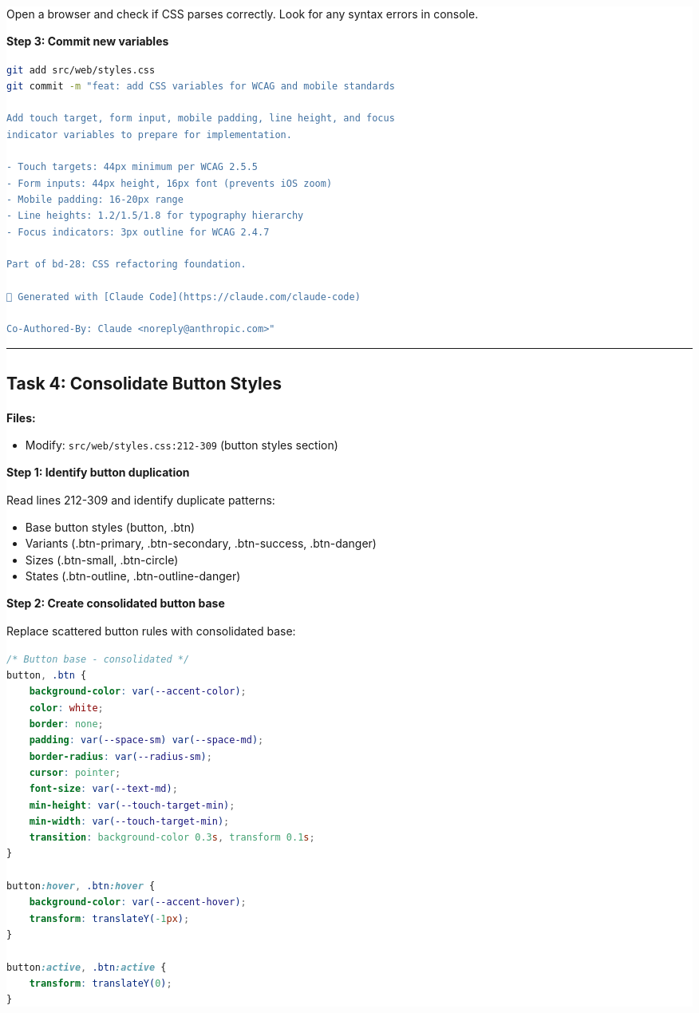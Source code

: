 Open a browser and check if CSS parses correctly. Look for any syntax errors in console.

**Step 3: Commit new variables**

```bash
git add src/web/styles.css
git commit -m "feat: add CSS variables for WCAG and mobile standards

Add touch target, form input, mobile padding, line height, and focus
indicator variables to prepare for implementation.

- Touch targets: 44px minimum per WCAG 2.5.5
- Form inputs: 44px height, 16px font (prevents iOS zoom)
- Mobile padding: 16-20px range
- Line heights: 1.2/1.5/1.8 for typography hierarchy
- Focus indicators: 3px outline for WCAG 2.4.7

Part of bd-28: CSS refactoring foundation.

🤖 Generated with [Claude Code](https://claude.com/claude-code)

Co-Authored-By: Claude <noreply@anthropic.com>"
```

---

## Task 4: Consolidate Button Styles

**Files:**
- Modify: `src/web/styles.css:212-309` (button styles section)

**Step 1: Identify button duplication**

Read lines 212-309 and identify duplicate patterns:
- Base button styles (button, .btn)
- Variants (.btn-primary, .btn-secondary, .btn-success, .btn-danger)
- Sizes (.btn-small, .btn-circle)
- States (.btn-outline, .btn-outline-danger)

**Step 2: Create consolidated button base**

Replace scattered button rules with consolidated base:

```css
/* Button base - consolidated */
button, .btn {
    background-color: var(--accent-color);
    color: white;
    border: none;
    padding: var(--space-sm) var(--space-md);
    border-radius: var(--radius-sm);
    cursor: pointer;
    font-size: var(--text-md);
    min-height: var(--touch-target-min);
    min-width: var(--touch-target-min);
    transition: background-color 0.3s, transform 0.1s;
}

button:hover, .btn:hover {
    background-color: var(--accent-hover);
    transform: translateY(-1px);
}

button:active, .btn:active {
    transform: translateY(0);
}

```